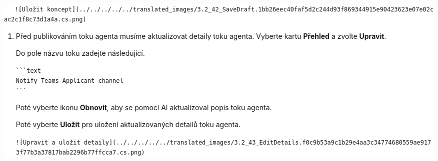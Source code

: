        ![Uložit koncept](../../../../../translated_images/3.2_42_SaveDraft.1bb26eec40faf5d2c244d93f869344915e90423623e07e02cac2c1f8c73d1a4a.cs.png)

1. Před publikováním toku agenta musíme aktualizovat detaily toku agenta. Vyberte kartu **Přehled** a zvolte **Upravit**.

      Do pole názvu toku zadejte následující.

       ```text
       Notify Teams Applicant channel
       ```      

      Poté vyberte ikonu **Obnovit**, aby se pomocí AI aktualizoval popis toku agenta.

      Poté vyberte **Uložit** pro uložení aktualizovaných detailů toku agenta.

       ![Upravit a uložit detaily](../../../../../translated_images/3.2_43_EditDetails.f0c9b53a9c1b29e4aa3c34774680559ae9173f77b3a37817bab2296b77ffcca7.cs.png)
